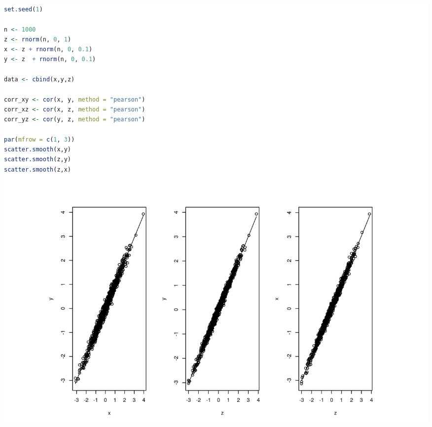 
```r
set.seed(1)

n <- 1000
z <- rnorm(n, 0, 1)
x <- z + rnorm(n, 0, 0.1)
y <- z  + rnorm(n, 0, 0.1)

data <- cbind(x,y,z)

corr_xy <- cor(x, y, method = "pearson")
corr_xz <- cor(x, z, method = "pearson")
corr_yz <- cor(y, z, method = "pearson")

par(mfrow = c(1, 3))
scatter.smooth(x,y)
scatter.smooth(z,y)
scatter.smooth(z,x)
```

<img src="short_causal_inference_tutorial_files/figure-html/unnamed-chunk-3-1.png" width="80%" style="display: block; margin: auto;" />

